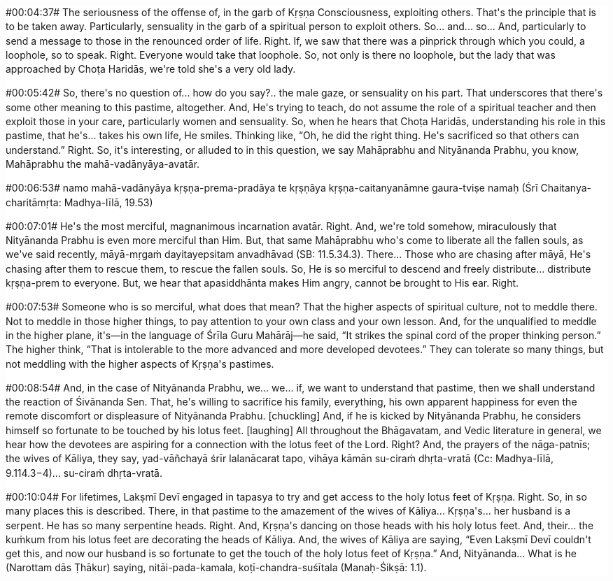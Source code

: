 #00:04:37# The seriousness of the offense of, in the garb of Kṛṣṇa Consciousness, exploiting others. That's the principle that is to be taken away. Particularly, sensuality in the garb of a spiritual person to exploit others. So... and... so... And, particularly to send a message to those in the renounced order of life. Right. If, we saw that there was a pinprick through which you could, a loophole, so to speak. Right. Everyone would take that loophole. So, not only is there no loophole, but the lady that was approached by Choṭa Haridās, we're told she's a very old lady.

#00:05:42# So, there's no question of... how do you say?.. the male gaze, or sensuality on his part. That underscores that there's some other meaning to this pastime, altogether. And, He's trying to teach, do not assume the role of a spiritual teacher and then exploit those in your care, particularly women and sensuality. So, when he hears that Choṭa Haridās, understanding his role in this pastime, that he's... takes his own life, He smiles. Thinking like, “Oh, he did the right thing. He's sacrificed so that others can understand.” Right. So, it's interesting, or alluded to in this question, we say Mahāprabhu and Nityānanda Prabhu, you know, Mahāprabhu the mahā-vadānyāya-avatār.

#00:06:53# namo mahā-vadānyāya
kṛṣṇa-prema-pradāya te
kṛṣṇāya kṛṣṇa-caitanyanāmne
gaura-tviṣe namaḥ
(Śrī Chaitanya-charitāmṛta: Madhya-līlā, 19.53)

#00:07:01# He's the most merciful, magnanimous incarnation avatār. Right. And, we're told somehow, miraculously that Nityānanda Prabhu is even more merciful than Him. But, that same Mahāprabhu who's come to liberate all the fallen souls, as we've said recently, māyā-mṛgaṁ dayitayepsitam anvadhāvad (SB: 11.5.34.3). There... Those who are chasing after māyā, He's chasing after them to rescue them, to rescue the fallen souls. So, He is so merciful to descend and freely distribute... distribute kṛṣṇa-prem to everyone. But, we hear that apasiddhānta makes Him angry, cannot be brought to His ear. Right.

#00:07:53# Someone who is so merciful, what does that mean? That the higher aspects of spiritual culture, not to meddle there. Not to meddle in those higher things, to pay attention to your own class and your own lesson. And, for the unqualified to meddle in the higher plane, it's—in the language of Śrīla Guru Mahārāj—he said, “It strikes the spinal cord of the proper thinking person.” The higher think, “That is intolerable to the more advanced and more developed devotees.” They can tolerate so many things, but not meddling with the higher aspects of Kṛṣṇa's pastimes.

#00:08:54# And, in the case of Nityānanda Prabhu, we... we... if, we want to understand that pastime, then we shall understand the reaction of Śivānanda Sen. That, he's willing to sacrifice his family, everything, his own apparent happiness for even the remote discomfort or displeasure of Nityānanda Prabhu. [chuckling] And, if he is kicked by Nityānanda Prabhu, he considers himself so fortunate to be touched by his lotus feet. [laughing] All throughout the Bhāgavatam, and Vedic literature in general, we hear how the devotees are aspiring for a connection with the lotus feet of the Lord. Right? And, the prayers of the nāga-patnīs; the wives of Kāliya, they say, yad-vāñchayā śrīr lalanācarat tapo, vihāya kāmān su-ciraṁ dhṛta-vratā (Cc: Madhya-līlā, 9.114.3−4)... su-ciraṁ dhṛta-vratā.

#00:10:04# For lifetimes, Lakṣmī Devī engaged in tapasya to try and get access to the holy lotus feet of Kṛṣṇa. Right. So, in so many places this is described. There, in that pastime to the amazement of the wives of Kāliya... Kṛṣṇa's... her husband is a serpent. He has so many serpentine heads. Right. And, Kṛṣṇa's dancing on those heads with his holy lotus feet. And, their... the kuṁkum from his lotus feet are decorating the heads of Kāliya. And, the wives of Kāliya are saying, “Even Lakṣmī Devī couldn't get this, and now our husband is so fortunate to get the touch of the holy lotus feet of Kṛṣṇa.” And, Nityānanda... What is he (Narottam dās Ṭhākur) saying, nitāi-pada-kamala, koṭī-chandra-suśītala (Manaḥ-Śikṣā: 1.1).
